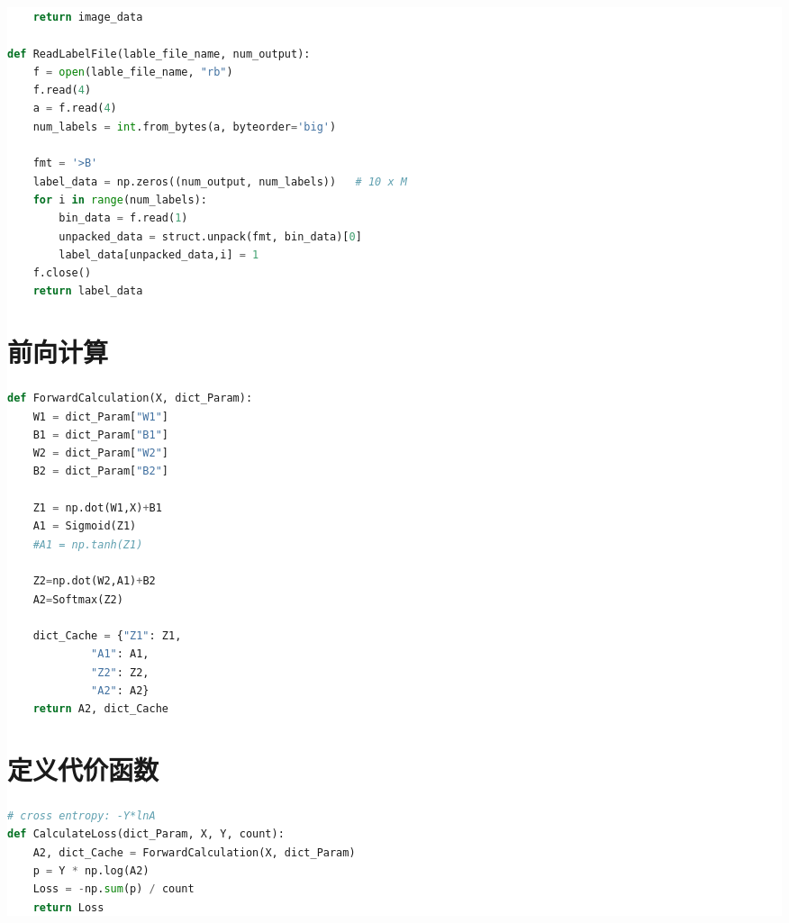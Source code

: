 ```Python
    return image_data

def ReadLabelFile(lable_file_name, num_output):
    f = open(lable_file_name, "rb")
    f.read(4)
    a = f.read(4)
    num_labels = int.from_bytes(a, byteorder='big')

    fmt = '>B'
    label_data = np.zeros((num_output, num_labels))   # 10 x M
    for i in range(num_labels):
        bin_data = f.read(1)
        unpacked_data = struct.unpack(fmt, bin_data)[0]
        label_data[unpacked_data,i] = 1
    f.close()
    return label_data
```

# 前向计算
```Python
def ForwardCalculation(X, dict_Param):
    W1 = dict_Param["W1"]
    B1 = dict_Param["B1"]
    W2 = dict_Param["W2"]
    B2 = dict_Param["B2"]
    
    Z1 = np.dot(W1,X)+B1
    A1 = Sigmoid(Z1)
    #A1 = np.tanh(Z1)

    Z2=np.dot(W2,A1)+B2
    A2=Softmax(Z2)
    
    dict_Cache = {"Z1": Z1,
             "A1": A1,
             "Z2": Z2,
             "A2": A2}
    return A2, dict_Cache
```

# 定义代价函数
```Python
# cross entropy: -Y*lnA
def CalculateLoss(dict_Param, X, Y, count):
    A2, dict_Cache = ForwardCalculation(X, dict_Param)
    p = Y * np.log(A2)
    Loss = -np.sum(p) / count
    return Loss
```
